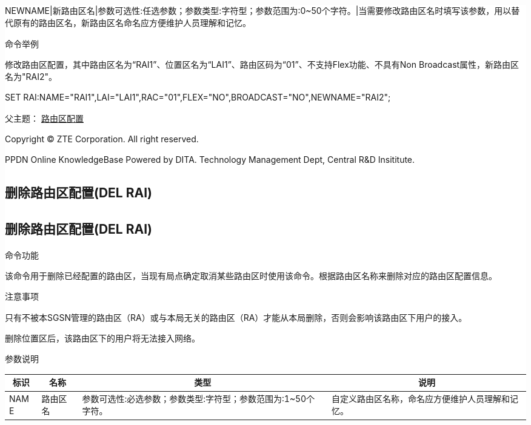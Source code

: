 NEWNAME|新路由区名|参数可选性:任选参数；参数类型:字符型；参数范围为:0~50个字符。|当需要修改路由区名时填写该参数，用以替代原有的路由区名，新路由区名命名应方便维护人员理解和记忆。






[](None)命令举例 


修改路由区配置，其中路由区名为“RAI1”、位置区名为“LAI1”、路由区码为“01”、不支持Flex功能、不具有Non Broadcast属性，新路由区名为"RAI2"。 


SET RAI:NAME="RAI1",LAI="LAI1",RAC="01",FLEX="NO",BROADCAST="NO",NEWNAME="RAI2"; 








父主题： [路由区配置](../../zh-CN/tree/N_1254273.html)












Copyright © ZTE Corporation. All right reserved. 


PPDN Online KnowledgeBase Powered by DITA.   Technology Management Dept, Central R&D Insititute. 


## 删除路由区配置(DEL RAI) 
## 删除路由区配置(DEL RAI) 


[](None)命令功能 


该命令用于删除已经配置的路由区，当现有局点确定取消某些路由区时使用该命令。根据路由区名称来删除对应的路由区配置信息。 




[](None)注意事项 


只有不被本SGSN管理的路由区（RA）或与本局无关的路由区（RA）才能从本局删除，否则会影响该路由区下用户的接入。 


删除位置区后，该路由区下的用户将无法接入网络。 




[](None)参数说明 


[](None)标识|名称|类型|说明
---|---|---|---
NAME|路由区名|参数可选性:必选参数；参数类型:字符型；参数范围为:1~50个字符。|自定义路由区名称，命名应方便维护人员理解和记忆。



